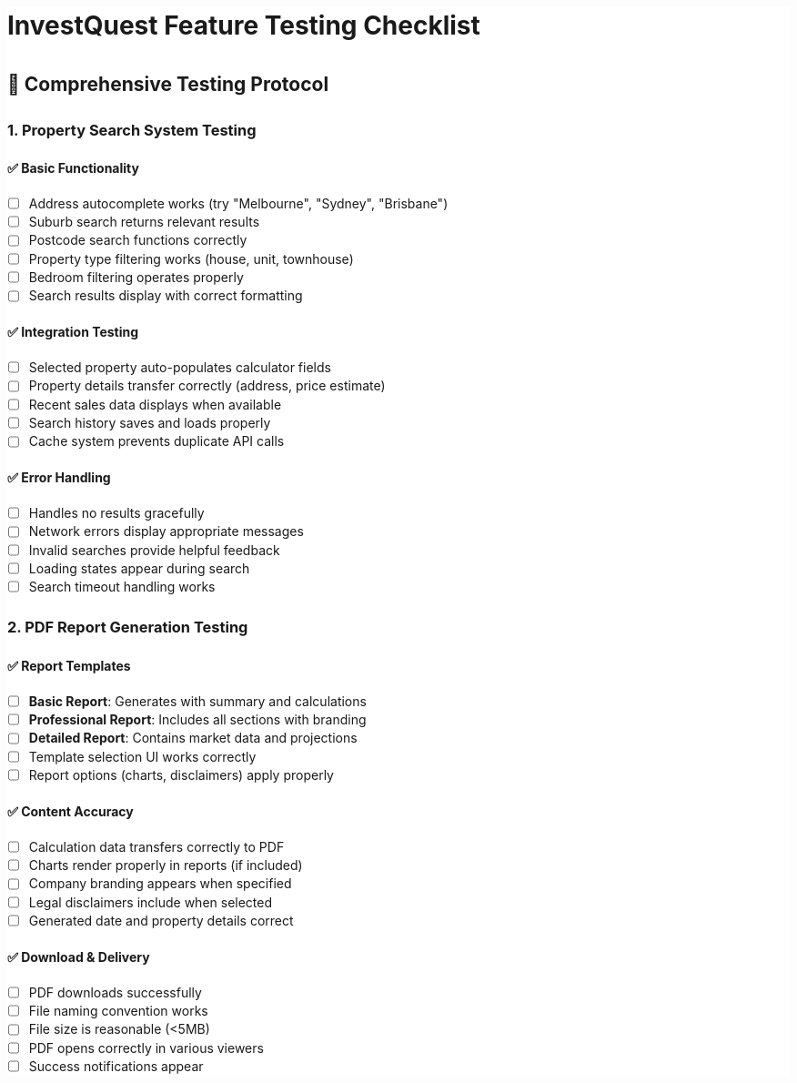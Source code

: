 # InvestQuest Feature Testing Checklist

## 🧪 Comprehensive Testing Protocol

### 1. **Property Search System Testing**

#### ✅ Basic Functionality
- [ ] Address autocomplete works (try "Melbourne", "Sydney", "Brisbane")
- [ ] Suburb search returns relevant results
- [ ] Postcode search functions correctly
- [ ] Property type filtering works (house, unit, townhouse)
- [ ] Bedroom filtering operates properly
- [ ] Search results display with correct formatting

#### ✅ Integration Testing
- [ ] Selected property auto-populates calculator fields
- [ ] Property details transfer correctly (address, price estimate)
- [ ] Recent sales data displays when available
- [ ] Search history saves and loads properly
- [ ] Cache system prevents duplicate API calls

#### ✅ Error Handling
- [ ] Handles no results gracefully
- [ ] Network errors display appropriate messages  
- [ ] Invalid searches provide helpful feedback
- [ ] Loading states appear during search
- [ ] Search timeout handling works

### 2. **PDF Report Generation Testing**

#### ✅ Report Templates
- [ ] **Basic Report**: Generates with summary and calculations
- [ ] **Professional Report**: Includes all sections with branding
- [ ] **Detailed Report**: Contains market data and projections
- [ ] Template selection UI works correctly
- [ ] Report options (charts, disclaimers) apply properly

#### ✅ Content Accuracy
- [ ] Calculation data transfers correctly to PDF
- [ ] Charts render properly in reports (if included)
- [ ] Company branding appears when specified
- [ ] Legal disclaimers include when selected
- [ ] Generated date and property details correct

#### ✅ Download & Delivery
- [ ] PDF downloads successfully
- [ ] File naming convention works
- [ ] File size is reasonable (<5MB)
- [ ] PDF opens correctly in various viewers
- [ ] Success notifications appear
